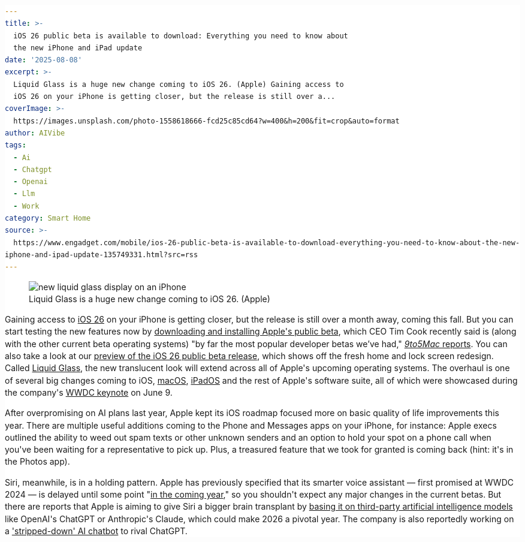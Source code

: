 ```yaml
---
title: >-
  iOS 26 public beta is available to download: Everything you need to know about
  the new iPhone and iPad update
date: '2025-08-08'
excerpt: >-
  Liquid Glass is a huge new change coming to iOS 26. (Apple) Gaining access to
  iOS 26 on your iPhone is getting closer, but the release is still over a...
coverImage: >-
  https://images.unsplash.com/photo-1558618666-fcd25c85cd64?w=400&h=200&fit=crop&auto=format
author: AIVibe
tags:
  - Ai
  - Chatgpt
  - Openai
  - Llm
  - Work
category: Smart Home
source: >-
  https://www.engadget.com/mobile/ios-26-public-beta-is-available-to-download-everything-you-need-to-know-about-the-new-iphone-and-ipad-update-135749331.html?src=rss
---
```

<figure><img src="https://s.yimg.com/os/creatr-uploaded-images/2025-06/26e13e10-4ba8-11f0-af67-e4739c3bbb12" data-crop-orig-src="https://s.yimg.com/os/creatr-uploaded-images/2025-06/26e13e10-4ba8-11f0-af67-e4739c3bbb12" style="height:1080px;width:1920px;" alt="new liquid glass display on an iPhone" data-uuid="c3cd2088-2729-3050-9bea-5875bd15a061"><figcaption>Liquid Glass is a huge new change coming to iOS 26. (Apple)</figcaption></figure>
<p>Gaining access to <a data-i13n="cpos:1;pos:1" href="https://www.engadget.com/apps/ios-26-is-official-apple-changes-from-version-numbers-to-years-for-its-os-names-172129166.html">iOS 26</a> on your iPhone is getting closer, but the release is still over a month away, coming this fall. But you can start testing the new features now by <a data-i13n="cpos:2;pos:1" href="https://www.engadget.com/mobile/smartphones/how-to-install-the-ios-26-public-beta-171117199.html">downloading and installing Apple's public beta</a>, which CEO Tim Cook recently said is (along with the other current beta operating systems) "by far the most popular developer betas we’ve had," <a data-i13n="cpos:3;pos:1" href="https://9to5mac.com/2025/08/01/tim-cook-ios-26-is-by-far-apples-most-popular-beta-ever/"><em>9to5Mac </em>reports</a>. You can also take a look at our <a data-i13n="cpos:4;pos:1" href="https://www.engadget.com/ios-26-beta-preview-liquid-glass-is-better-than-you-think-172155402.html">preview of the iOS 26 public beta release</a>, which shows off the fresh home and lock screen redesign. Called <a data-i13n="cpos:5;pos:1" href="https://www.engadget.com/mobile/smartphones/apples-new-liquid-glass-design-is-its-biggest-visual-update-in-years-172158766.html">Liquid Glass</a>, the new translucent look will extend across all of Apple's upcoming operating systems. The overhaul is one of several big changes coming to iOS, <a data-i13n="cpos:6;pos:1" href="https://www.engadget.com/computing/macos-26-beta-preview-spotlights-time-to-shine-171700779.html">macOS</a>, <a data-i13n="cpos:7;pos:1" href="https://www.engadget.com/mobile/tablets/ipados-26-preview-a-long-awaited-multi-tasking-update-pays-off-so-far-172522054.html">iPadOS</a> and the rest of Apple's software suite, all of which were showcased during the company's <a data-i13n="cpos:8;pos:1" href="https://www.engadget.com/big-tech/wwdc-2025-everything-apple-announced-including-ios-26-liquid-glass-design-and-more-171718030.html">WWDC keynote</a> on June 9.&nbsp;</p>
<p>After overpromising on AI plans last year, Apple kept its iOS roadmap focused more on basic quality of life improvements this year. There are multiple useful additions coming to the Phone and Messages apps on your iPhone, for instance: Apple execs outlined the ability to weed out spam texts or other unknown senders and an option to hold your spot on a phone call when you've been waiting for a representative to pick up. Plus, a treasured feature that we took for granted is coming back (hint: it's in the Photos app).</p>
<p>Siri, meanwhile, is in a holding pattern. Apple has previously specified that its smarter voice assistant — first promised at WWDC 2024 — is delayed until some point "<a data-i13n="cpos:9;pos:1" href="https://www.engadget.com/ai/apple-is-delaying-its-smarter-more-personal-siri-183513424.html">in the coming year</a>," so you shouldn't expect any major changes in the current betas. But there are reports that Apple is aiming to give Siri a bigger brain transplant by <a data-i13n="cpos:10;pos:1" href="https://www.macrumors.com/2025/06/30/apple-chatgpt-claude-siri/">basing it on third-party artificial intelligence models</a> like OpenAI's ChatGPT or Anthropic's Claude, which could make 2026 a pivotal year. The company is also reportedly working on a <a data-i13n="cpos:11;pos:1" href="https://www.engadget.com/ai/apple-reportedly-has-a-stripped-down-ai-chatbot-to-compete-with-chatgpt-in-the-works-164345473.html">'stripped-down' AI chatbot</a> to rival ChatGPT.</p>
